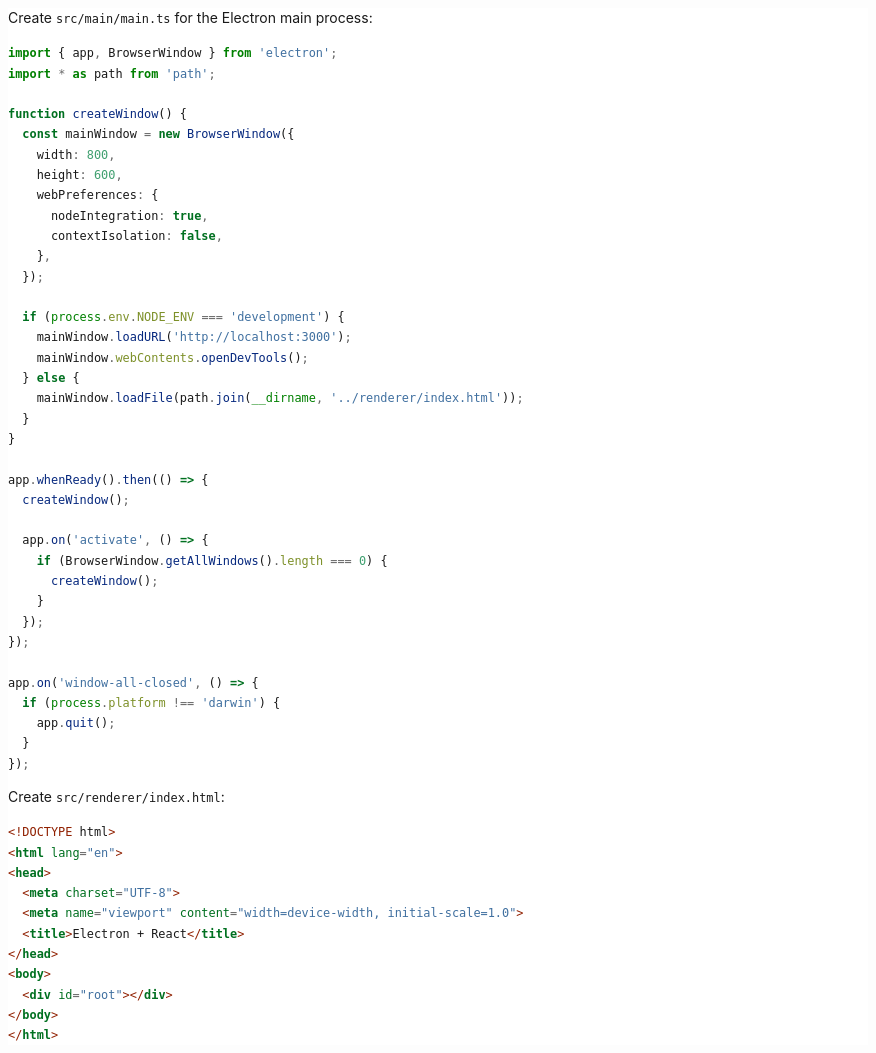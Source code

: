 Create `src/main/main.ts` for the Electron main process:

```typescript
import { app, BrowserWindow } from 'electron';
import * as path from 'path';

function createWindow() {
  const mainWindow = new BrowserWindow({
    width: 800,
    height: 600,
    webPreferences: {
      nodeIntegration: true,
      contextIsolation: false,
    },
  });

  if (process.env.NODE_ENV === 'development') {
    mainWindow.loadURL('http://localhost:3000');
    mainWindow.webContents.openDevTools();
  } else {
    mainWindow.loadFile(path.join(__dirname, '../renderer/index.html'));
  }
}

app.whenReady().then(() => {
  createWindow();

  app.on('activate', () => {
    if (BrowserWindow.getAllWindows().length === 0) {
      createWindow();
    }
  });
});

app.on('window-all-closed', () => {
  if (process.platform !== 'darwin') {
    app.quit();
  }
});
```

Create `src/renderer/index.html`:

```html
<!DOCTYPE html>
<html lang="en">
<head>
  <meta charset="UTF-8">
  <meta name="viewport" content="width=device-width, initial-scale=1.0">
  <title>Electron + React</title>
</head>
<body>
  <div id="root"></div>
</body>
</html>
```

